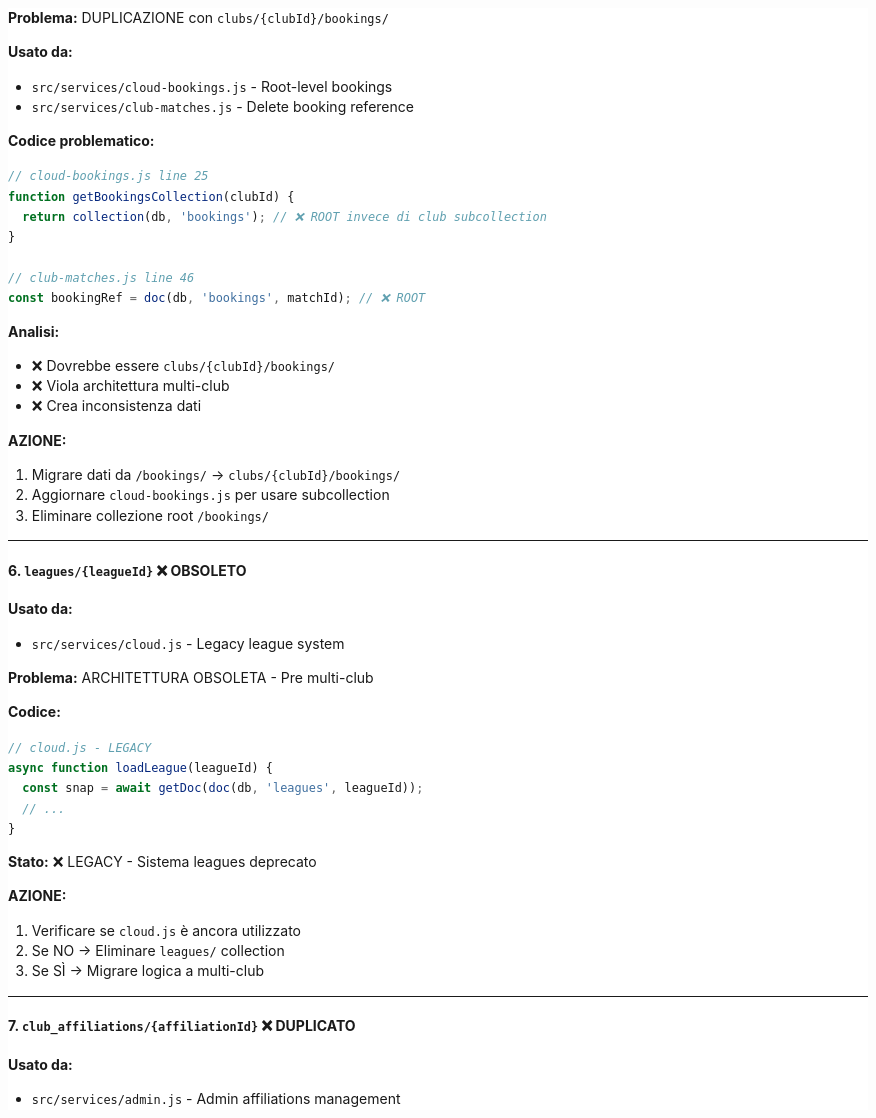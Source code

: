 **Problema:** DUPLICAZIONE con `clubs/{clubId}/bookings/`

**Usato da:**
- `src/services/cloud-bookings.js` - Root-level bookings
- `src/services/club-matches.js` - Delete booking reference

**Codice problematico:**
```javascript
// cloud-bookings.js line 25
function getBookingsCollection(clubId) {
  return collection(db, 'bookings'); // ❌ ROOT invece di club subcollection
}

// club-matches.js line 46
const bookingRef = doc(db, 'bookings', matchId); // ❌ ROOT
```

**Analisi:**
- ❌ Dovrebbe essere `clubs/{clubId}/bookings/`
- ❌ Viola architettura multi-club
- ❌ Crea inconsistenza dati

**AZIONE:** 
1. Migrare dati da `/bookings/` → `clubs/{clubId}/bookings/`
2. Aggiornare `cloud-bookings.js` per usare subcollection
3. Eliminare collezione root `/bookings/`

---

#### 6. `leagues/{leagueId}` ❌ OBSOLETO
**Usato da:**
- `src/services/cloud.js` - Legacy league system

**Problema:** ARCHITETTURA OBSOLETA - Pre multi-club

**Codice:**
```javascript
// cloud.js - LEGACY
async function loadLeague(leagueId) {
  const snap = await getDoc(doc(db, 'leagues', leagueId));
  // ...
}
```

**Stato:** ❌ LEGACY - Sistema leagues deprecato

**AZIONE:**
1. Verificare se `cloud.js` è ancora utilizzato
2. Se NO → Eliminare `leagues/` collection
3. Se SÌ → Migrare logica a multi-club

---

#### 7. `club_affiliations/{affiliationId}` ❌ DUPLICATO
**Usato da:**
- `src/services/admin.js` - Admin affiliations management
